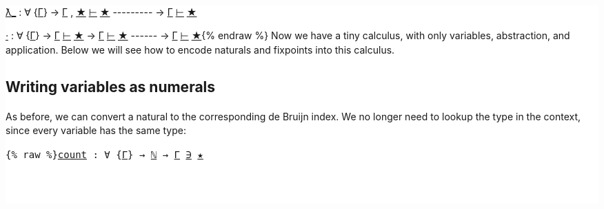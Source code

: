   <a id="_⊢_.ƛ_"></a><a id="4142" href="{% endraw %}{{ site.baseurl }}{% link out/plfa/Untyped.md %}{% raw %}#4142" class="InductiveConstructor Operator">ƛ_</a>  <a id="4146" class="Symbol">:</a>  <a id="4149" class="Symbol">∀</a> <a id="4151" class="Symbol">{</a><a id="4152" href="{% endraw %}{{ site.baseurl }}{% link out/plfa/Untyped.md %}{% raw %}#4152" class="Bound">Γ</a><a id="4153" class="Symbol">}</a>
    <a id="4159" class="Symbol">→</a> <a id="4161" href="{% endraw %}{{ site.baseurl }}{% link out/plfa/Untyped.md %}{% raw %}#4152" class="Bound">Γ</a> <a id="4163" href="{% endraw %}{{ site.baseurl }}{% link out/plfa/Untyped.md %}{% raw %}#2970" class="InductiveConstructor Operator">,</a> <a id="4165" href="{% endraw %}{{ site.baseurl }}{% link out/plfa/Untyped.md %}{% raw %}#2694" class="InductiveConstructor">★</a> <a id="4167" href="{% endraw %}{{ site.baseurl }}{% link out/plfa/Untyped.md %}{% raw %}#4054" class="Datatype Operator">⊢</a> <a id="4169" href="{% endraw %}{{ site.baseurl }}{% link out/plfa/Untyped.md %}{% raw %}#2694" class="InductiveConstructor">★</a>
      <a id="4177" class="Comment">---------</a>
    <a id="4191" class="Symbol">→</a> <a id="4193" href="{% endraw %}{{ site.baseurl }}{% link out/plfa/Untyped.md %}{% raw %}#4152" class="Bound">Γ</a> <a id="4195" href="{% endraw %}{{ site.baseurl }}{% link out/plfa/Untyped.md %}{% raw %}#4054" class="Datatype Operator">⊢</a> <a id="4197" href="{% endraw %}{{ site.baseurl }}{% link out/plfa/Untyped.md %}{% raw %}#2694" class="InductiveConstructor">★</a>

  <a id="_⊢_._·_"></a><a id="4202" href="{% endraw %}{{ site.baseurl }}{% link out/plfa/Untyped.md %}{% raw %}#4202" class="InductiveConstructor Operator">_·_</a> <a id="4206" class="Symbol">:</a> <a id="4208" class="Symbol">∀</a> <a id="4210" class="Symbol">{</a><a id="4211" href="{% endraw %}{{ site.baseurl }}{% link out/plfa/Untyped.md %}{% raw %}#4211" class="Bound">Γ</a><a id="4212" class="Symbol">}</a>
    <a id="4218" class="Symbol">→</a> <a id="4220" href="{% endraw %}{{ site.baseurl }}{% link out/plfa/Untyped.md %}{% raw %}#4211" class="Bound">Γ</a> <a id="4222" href="{% endraw %}{{ site.baseurl }}{% link out/plfa/Untyped.md %}{% raw %}#4054" class="Datatype Operator">⊢</a> <a id="4224" href="{% endraw %}{{ site.baseurl }}{% link out/plfa/Untyped.md %}{% raw %}#2694" class="InductiveConstructor">★</a>
    <a id="4230" class="Symbol">→</a> <a id="4232" href="{% endraw %}{{ site.baseurl }}{% link out/plfa/Untyped.md %}{% raw %}#4211" class="Bound">Γ</a> <a id="4234" href="{% endraw %}{{ site.baseurl }}{% link out/plfa/Untyped.md %}{% raw %}#4054" class="Datatype Operator">⊢</a> <a id="4236" href="{% endraw %}{{ site.baseurl }}{% link out/plfa/Untyped.md %}{% raw %}#2694" class="InductiveConstructor">★</a>
      <a id="4244" class="Comment">------</a>
    <a id="4255" class="Symbol">→</a> <a id="4257" href="{% endraw %}{{ site.baseurl }}{% link out/plfa/Untyped.md %}{% raw %}#4211" class="Bound">Γ</a> <a id="4259" href="{% endraw %}{{ site.baseurl }}{% link out/plfa/Untyped.md %}{% raw %}#4054" class="Datatype Operator">⊢</a> <a id="4261" href="{% endraw %}{{ site.baseurl }}{% link out/plfa/Untyped.md %}{% raw %}#2694" class="InductiveConstructor">★</a>{% endraw %}</pre>
Now we have a tiny calculus, with only variables, abstraction, and
application.  Below we will see how to encode naturals and
fixpoints into this calculus.

## Writing variables as numerals

As before, we can convert a natural to the corresponding de Bruijn
index.  We no longer need to lookup the type in the context, since
every variable has the same type:
<pre class="Agda">{% raw %}<a id="count"></a><a id="4646" href="{% endraw %}{{ site.baseurl }}{% link out/plfa/Untyped.md %}{% raw %}#4646" class="Function">count</a> <a id="4652" class="Symbol">:</a> <a id="4654" class="Symbol">∀</a> <a id="4656" class="Symbol">{</a><a id="4657" href="{% endraw %}{{ site.baseurl }}{% link out/plfa/Untyped.md %}{% raw %}#4657" class="Bound">Γ</a><a id="4658" class="Symbol">}</a> <a id="4660" class="Symbol">→</a> <a id="4662" href="https://agda.github.io/agda-stdlib/Agda.Builtin.Nat.html#97" class="Datatype">ℕ</a> <a id="4664" class="Symbol">→</a> <a id="4666" href="{% endraw %}{{ site.baseurl }}{% link out/plfa/Untyped.md %}{% raw %}#4657" class="Bound">Γ</a> <a id="4668" href="{% endraw %}{{ site.baseurl }}{% link out/plfa/Untyped.md %}{% raw %}#3269" class="Datatype Operator">∋</a> <a id="4670" href="{% endraw %}{{ site.baseurl }}{% link out/plfa/Untyped.md %}{% raw %}#2694" class="InductiveConstructor">★</a>